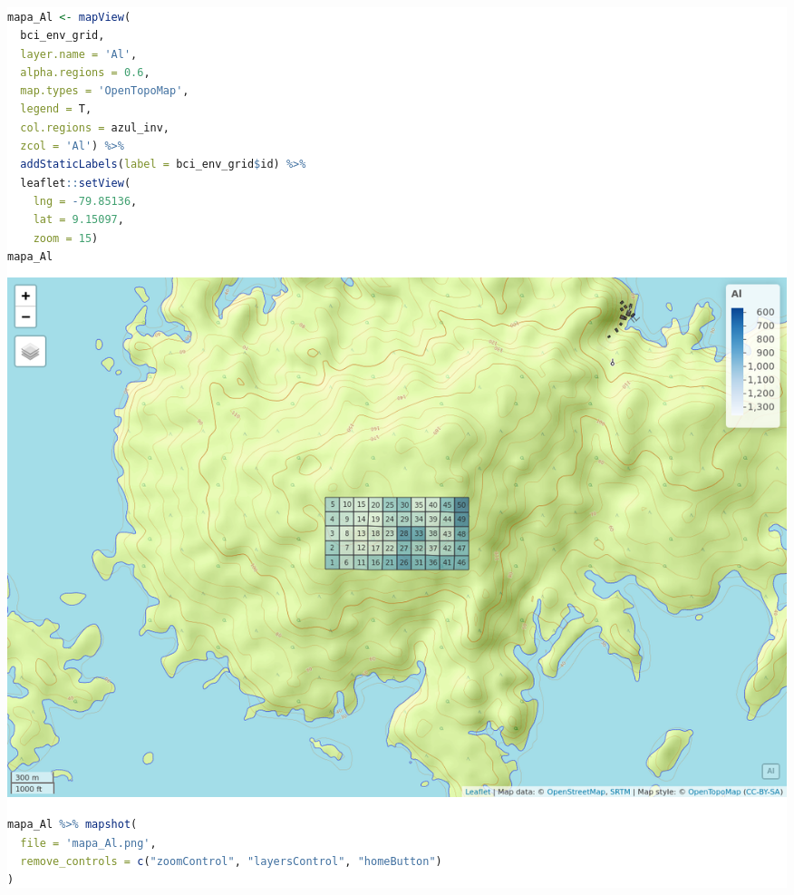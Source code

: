 ``` r
mapa_Al <- mapView(
  bci_env_grid,
  layer.name = 'Al',
  alpha.regions = 0.6,
  map.types = 'OpenTopoMap',
  legend = T,
  col.regions = azul_inv,
  zcol = 'Al') %>%
  addStaticLabels(label = bci_env_grid$id) %>% 
  leaflet::setView(
    lng = -79.85136,
    lat = 9.15097,
    zoom = 15)
mapa_Al
```

![](aa_3_files/figure-markdown_github/unnamed-chunk-16-1.png)

``` r
mapa_Al %>% mapshot(
  file = 'mapa_Al.png', 
  remove_controls = c("zoomControl", "layersControl", "homeButton")
)
```
